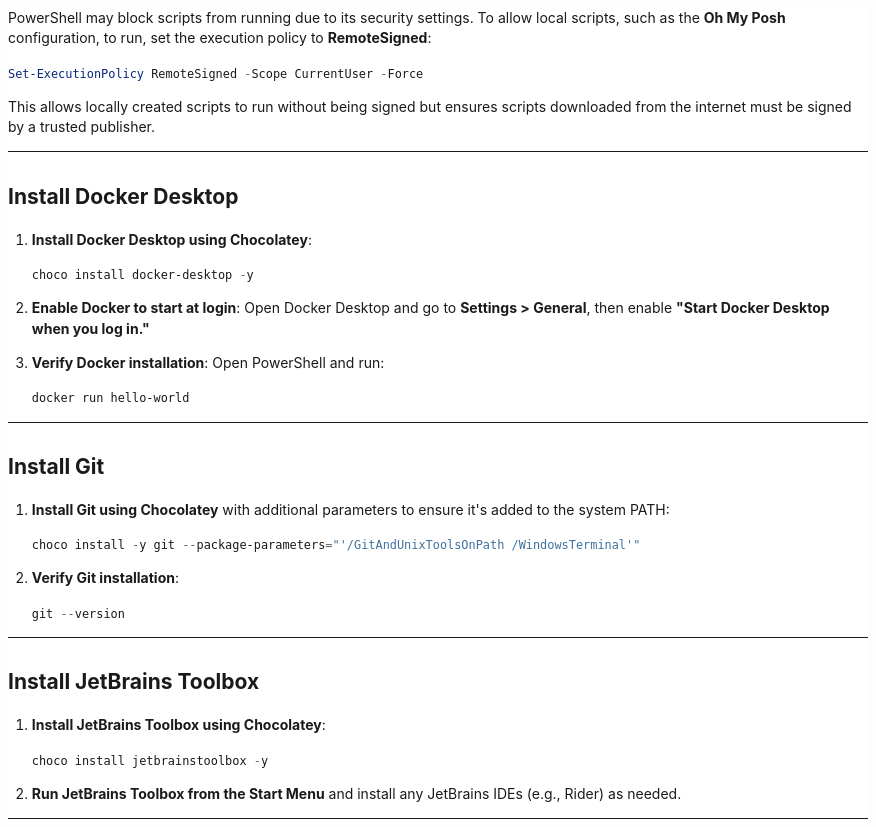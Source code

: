    PowerShell may block scripts from running due to its security settings. To allow local scripts, such as the **Oh My Posh** configuration, to run, set the execution policy to **RemoteSigned**:

   ```powershell
   Set-ExecutionPolicy RemoteSigned -Scope CurrentUser -Force
   ```

   This allows locally created scripts to run without being signed but ensures scripts downloaded from the internet must be signed by a trusted publisher.

---

## Install Docker Desktop

1. **Install Docker Desktop using Chocolatey**:

   ```powershell
   choco install docker-desktop -y
   ```

2. **Enable Docker to start at login**:
   Open Docker Desktop and go to **Settings > General**, then enable **"Start Docker Desktop when you log in."**

3. **Verify Docker installation**:
   Open PowerShell and run:

   ```powershell
   docker run hello-world
   ```

---

## Install Git

1. **Install Git using Chocolatey** with additional parameters to ensure it's added to the system PATH:

   ```powershell
   choco install -y git --package-parameters="'/GitAndUnixToolsOnPath /WindowsTerminal'"
   ```

2. **Verify Git installation**:

   ```powershell
   git --version
   ```

---

## Install JetBrains Toolbox

1. **Install JetBrains Toolbox using Chocolatey**:

   ```powershell
   choco install jetbrainstoolbox -y
   ```

2. **Run JetBrains Toolbox from the Start Menu** and install any JetBrains IDEs (e.g., Rider) as needed.

---